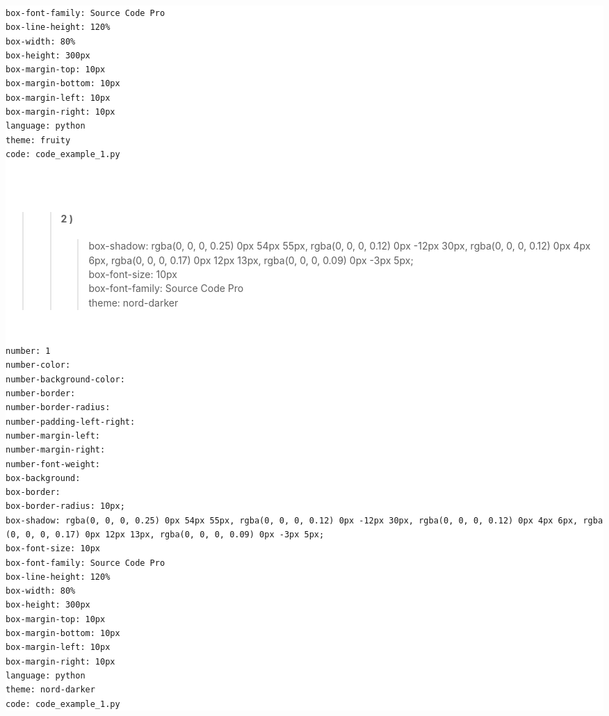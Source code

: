```
box-font-family: Source Code Pro
box-line-height: 120%
box-width: 80%
box-height: 300px
box-margin-top: 10px
box-margin-bottom: 10px
box-margin-left: 10px
box-margin-right: 10px
language: python
theme: fruity
code: code_example_1.py
```

<br/>



<br/>

>> #### 2 )
>>> box-shadow: rgba(0, 0, 0, 0.25) 0px 54px 55px, rgba(0, 0, 0, 0.12) 0px -12px 30px, rgba(0, 0, 0, 0.12) 0px 4px 6px, rgba(0, 0, 0, 0.17) 0px 12px 13px, rgba(0, 0, 0, 0.09) 0px -3px 5px;  
>>> box-font-size: 10px  
>>> box-font-family: Source Code Pro  
>>> theme: nord-darker  

<br/>

```
number: 1
number-color:
number-background-color:
number-border:
number-border-radius:
number-padding-left-right:
number-margin-left:
number-margin-right:
number-font-weight:
box-background:
box-border:
box-border-radius: 10px;
box-shadow: rgba(0, 0, 0, 0.25) 0px 54px 55px, rgba(0, 0, 0, 0.12) 0px -12px 30px, rgba(0, 0, 0, 0.12) 0px 4px 6px, rgba(0, 0, 0, 0.17) 0px 12px 13px, rgba(0, 0, 0, 0.09) 0px -3px 5px;
box-font-size: 10px
box-font-family: Source Code Pro
box-line-height: 120%
box-width: 80%
box-height: 300px
box-margin-top: 10px
box-margin-bottom: 10px
box-margin-left: 10px
box-margin-right: 10px
language: python
theme: nord-darker
code: code_example_1.py
```
